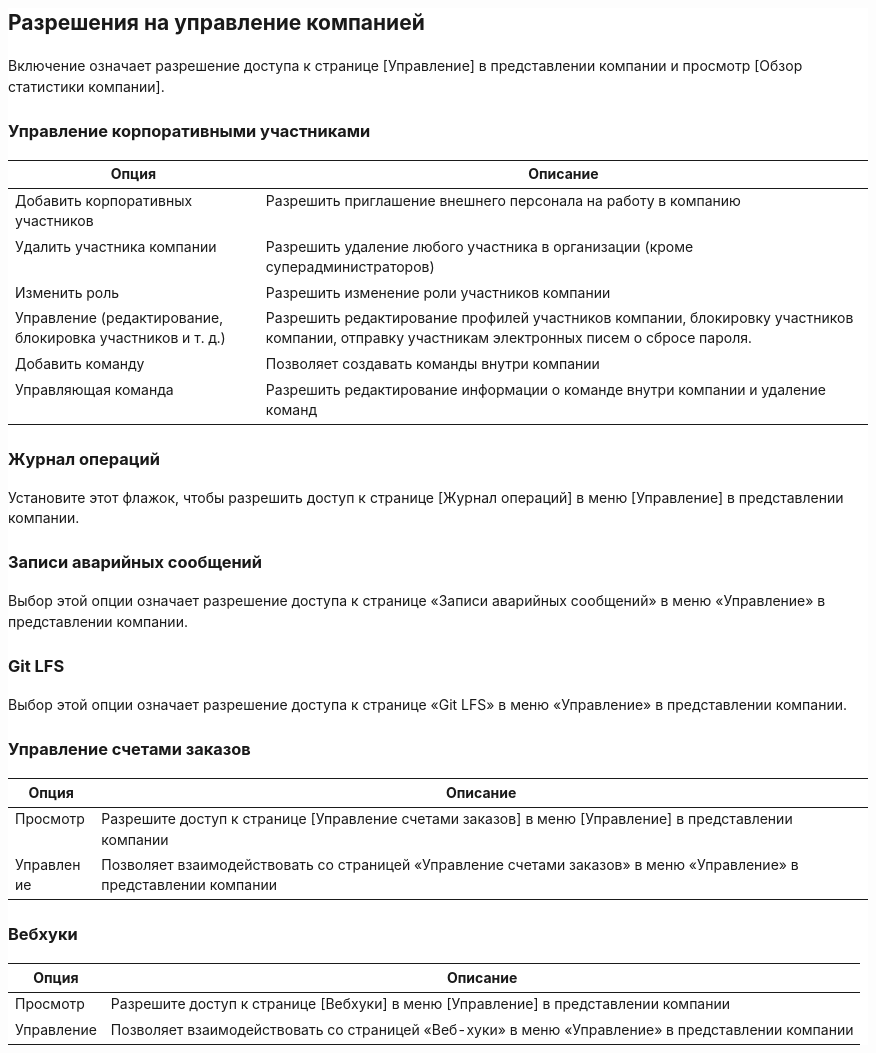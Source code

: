 ## Разрешения на управление компанией

Включение означает разрешение доступа к странице [Управление] в представлении компании и просмотр [Обзор статистики компании].

### Управление корпоративными участниками

| Опция                  | Описание                                                |
| ------------------------ | ------------------------------------------------------------ |
| Добавить корпоративных участников | Разрешить приглашение внешнего персонала на работу в компанию |
| Удалить участника компании | Разрешить удаление любого участника в организации (кроме суперадминистраторов) |
| Изменить роль | Разрешить изменение роли участников компании |
| Управление (редактирование, блокировка участников и т. д.) | Разрешить редактирование профилей участников компании, блокировку участников компании, отправку участникам электронных писем о сбросе пароля.
| Добавить команду | Позволяет создавать команды внутри компании |
| Управляющая команда | Разрешить редактирование информации о команде внутри компании и удаление команд |

### Журнал операций

Установите этот флажок, чтобы разрешить доступ к странице [Журнал операций] в меню [Управление] в представлении компании.

### Записи аварийных сообщений

Выбор этой опции означает разрешение доступа к странице «Записи аварийных сообщений» в меню «Управление» в представлении компании.

### Git LFS

Выбор этой опции означает разрешение доступа к странице «Git LFS» в меню «Управление» в представлении компании.

### Управление счетами заказов

| Опция | Описание |
| ---- | ------------------------------------------------------------ |
| Просмотр | Разрешите доступ к странице [Управление счетами заказов] в меню [Управление] в представлении компании |
| Управление | Позволяет взаимодействовать со страницей «Управление счетами заказов» в меню «Управление» в представлении компании |

### Вебхуки

| Опция | Описание |
| ---- | -------------------------------------------------------- |
| Просмотр | Разрешите доступ к странице [Вебхуки] в меню [Управление] в представлении компании |
| Управление | Позволяет взаимодействовать со страницей «Веб-хуки» в меню «Управление» в представлении компании |
